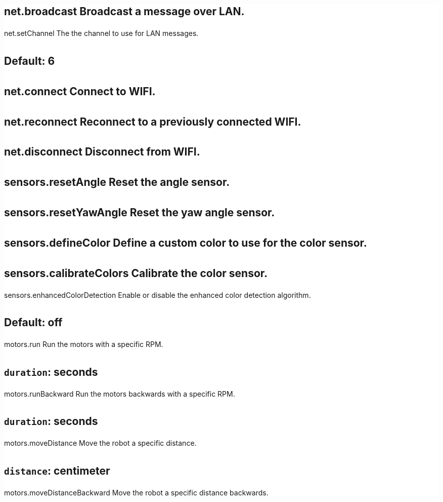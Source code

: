 net.broadcast
Broadcast a message over LAN.
---
net.setChannel
The the channel to use for LAN messages.

Default: 6
---
net.connect
Connect to WIFI.
---
net.reconnect
Reconnect to a previously connected WIFI.
---
net.disconnect
Disconnect from WIFI.
---
sensors.resetAngle
Reset the angle sensor.
---
sensors.resetYawAngle
Reset the yaw angle sensor.
---
sensors.defineColor
Define a custom color to use for the color sensor.
---
sensors.calibrateColors
Calibrate the color sensor.
---
sensors.enhancedColorDetection
Enable or disable the enhanced color detection algorithm.

Default: off
---
motors.run
Run the motors with a specific RPM.

`duration`: seconds
---
motors.runBackward
Run the motors backwards with a specific RPM.

`duration`: seconds
---
motors.moveDistance
Move the robot a specific distance.

`distance`: centimeter
---
motors.moveDistanceBackward
Move the robot a specific distance backwards.
